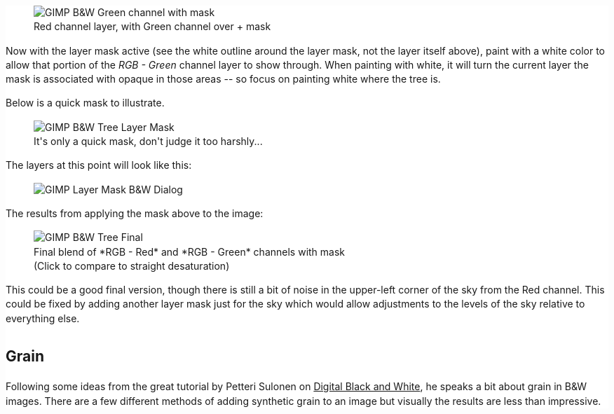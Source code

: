 <figure>
<img src='https://lh4.googleusercontent.com/-pkmlbFtjCJk/VCXiTrLvIUI/AAAAAAAAAOk/XNYLpZaLmb0/w197-h180-no/aldude2-bw-green-Layers.png' alt='GIMP B&W Green channel with mask' />
<figcaption>
Red channel layer, with Green channel over + mask
</figcaption>
</figure>

Now with the layer mask active (see the white outline around the layer mask, not the layer itself above), paint with a white color to allow that portion of the *RGB - Green* channel layer to show through.
When painting with white, it will turn the current layer the mask is associated with opaque in those areas -- so focus on painting white where the tree is.

Below is a quick mask to illustrate.

<figure>
<img src='https://lh3.googleusercontent.com/-zA0mNObEO1M/VCXj0WsYapI/AAAAAAAAAPI/8OEhalXw8Y8/w640-no/aldude2-bw-green-mask.jpg' alt='GIMP B&W Tree Layer Mask'  width='640' height='853' />
<figcaption>
It's only a quick mask, don't judge it too harshly...
</figcaption>
</figure>

The layers at this point will look like this:

<figure>
<img src='https://lh3.googleusercontent.com/-6Vmzoy7z60I/VCXknZZpU9I/AAAAAAAAAPw/y4cHaEAoz5c/w197-h179-no/aldude2-bw-green-Layers-mask.png' alt='GIMP Layer Mask B&W Dialog' />
</figure>

The results from applying the mask above to the image:

<figure>
<img src='https://lh6.googleusercontent.com/-pBi62NxVALI/VCXkNUuHfrI/AAAAAAAAAPg/1uL7GM0IL2E/w640-no/aldude2-bw-greenred-masked.jpg' alt='GIMP B&W Tree Final' data-swap-src='https://lh4.googleusercontent.com/-H-SKh5ALI2Q/VCYlWbprY7I/AAAAAAAAAQM/9W2w-PsDUXg/w640-no/aldude2-bw-desat.jpg'  width='640' height='853' />
<figcaption>
Final blend of *RGB - Red* and *RGB - Green* channels with mask<br/>
(Click to compare to straight desaturation)
</figcaption>
</figure>

This could be a good final version, though there is still a bit of noise in the upper-left corner of the sky from the Red channel.
This could be fixed by adding another layer mask just for the sky which would allow adjustments to the levels of the sky relative to everything else.



Grain
-----

Following some ideas from the great tutorial by Petteri Sulonen on [Digital Black and White](http://www.prime-junta.net/pont/How_to/n_Digital_BW/a_Digital_Black_and_White.html), he speaks a bit about grain in B&W images.
There are a few different methods of adding synthetic grain to an image but visually the results are less than impressive.
